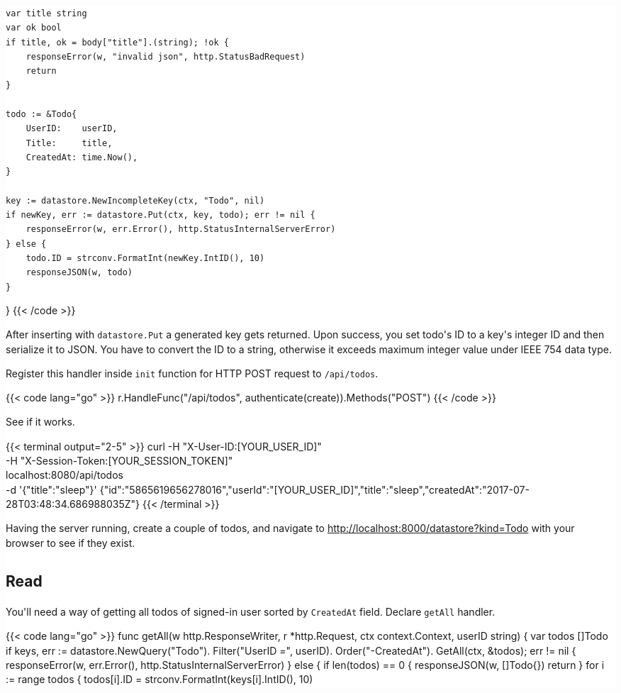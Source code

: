 	var title string
	var ok bool
	if title, ok = body["title"].(string); !ok {
		responseError(w, "invalid json", http.StatusBadRequest)
		return
	}

	todo := &Todo{
		UserID:    userID,
		Title:     title,
		CreatedAt: time.Now(),
	}

	key := datastore.NewIncompleteKey(ctx, "Todo", nil)
	if newKey, err := datastore.Put(ctx, key, todo); err != nil {
		responseError(w, err.Error(), http.StatusInternalServerError)
	} else {
		todo.ID = strconv.FormatInt(newKey.IntID(), 10)
		responseJSON(w, todo)
	}
}
{{< /code >}}

After inserting with `datastore.Put` a generated key gets returned. Upon success, you set todo's ID to a key's integer ID and then serialize it to JSON. You have to convert the ID to a string, otherwise it exceeds maximum integer value under IEEE 754 data type.

Register this handler inside `init` function for HTTP POST request to `/api/todos`.

{{< code lang="go" >}}
r.HandleFunc("/api/todos", authenticate(create)).Methods("POST")
{{< /code >}}

See if it works.

{{< terminal output="2-5" >}}
curl -H "X-User-ID:[YOUR_USER_ID]" \
-H "X-Session-Token:[YOUR_SESSION_TOKEN]" \
localhost:8080/api/todos \
-d '{"title":"sleep"}'
{"id":"5865619656278016","userId":"[YOUR_USER_ID]","title":"sleep","createdAt":"2017-07-28T03:48:34.686988035Z"}
{{< /terminal >}}

Having the server running, create a couple of todos, and navigate to <http://localhost:8000/datastore?kind=Todo> with your browser to see if they exist.

## Read

You'll need a way of getting all todos of signed-in user sorted by `CreatedAt` field. Declare `getAll` handler.

{{< code lang="go" >}}
func getAll(w http.ResponseWriter, r *http.Request, ctx context.Context, userID string) {
	var todos []Todo
	if keys, err := datastore.NewQuery("Todo").
		Filter("UserID =", userID).
		Order("-CreatedAt").
		GetAll(ctx, &todos); err != nil {
		responseError(w, err.Error(), http.StatusInternalServerError)
	} else {
		if len(todos) == 0 {
			responseJSON(w, []Todo{})
			return
		}
		for i := range todos {
			todos[i].ID = strconv.FormatInt(keys[i].IntID(), 10)